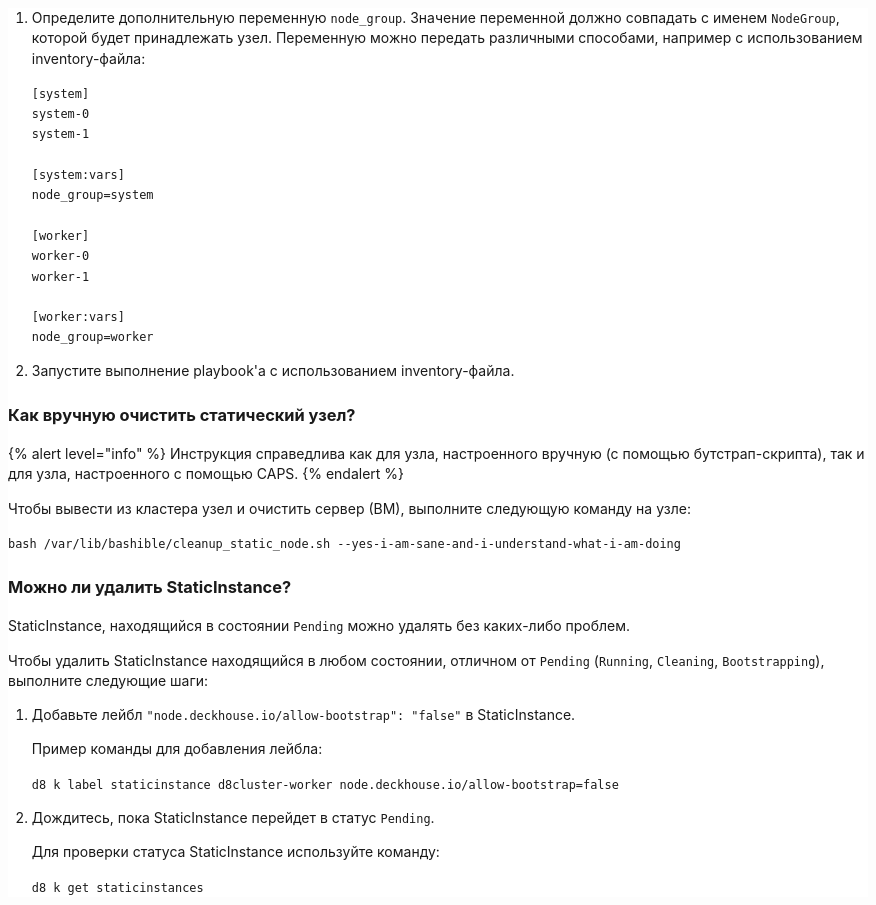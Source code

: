 1. Определите дополнительную переменную `node_group`. Значение переменной должно совпадать с именем `NodeGroup`, которой будет принадлежать узел. Переменную можно передать различными способами, например с использованием inventory-файла:

   ```text
   [system]
   system-0
   system-1

   [system:vars]
   node_group=system

   [worker]
   worker-0
   worker-1

   [worker:vars]
   node_group=worker
   ```

1. Запустите выполнение playbook'а с использованием inventory-файла.

### Как вручную очистить статический узел?

<span id='как-вывести-узел-из-под-управления-node-manager'></span>

{% alert level="info" %}
Инструкция справедлива как для узла, настроенного вручную (с помощью бутстрап-скрипта), так и для узла, настроенного с помощью CAPS.
{% endalert %}

Чтобы вывести из кластера узел и очистить сервер (ВМ), выполните следующую команду на узле:

```shell
bash /var/lib/bashible/cleanup_static_node.sh --yes-i-am-sane-and-i-understand-what-i-am-doing
```

### Можно ли удалить StaticInstance?

StaticInstance, находящийся в состоянии `Pending` можно удалять без каких-либо проблем.

Чтобы удалить StaticInstance находящийся в любом состоянии, отличном от `Pending` (`Running`, `Cleaning`, `Bootstrapping`), выполните следующие шаги:

1. Добавьте лейбл `"node.deckhouse.io/allow-bootstrap": "false"` в StaticInstance.

   Пример команды для добавления лейбла:

   ```shell
   d8 k label staticinstance d8cluster-worker node.deckhouse.io/allow-bootstrap=false
   ```

1. Дождитесь, пока StaticInstance перейдет в статус `Pending`.

   Для проверки статуса StaticInstance используйте команду:

   ```shell
   d8 k get staticinstances
   ```
